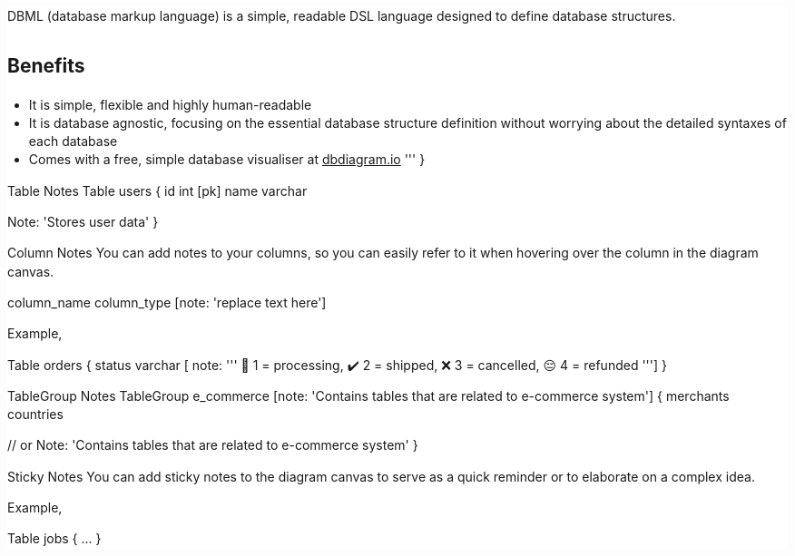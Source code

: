 DBML (database markup language) is a simple, readable DSL language designed to define database structures.

## Benefits

- It is simple, flexible and highly human-readable
- It is database agnostic, focusing on the essential database structure definition without worrying about the detailed syntaxes of each database
- Comes with a free, simple database visualiser at [dbdiagram.io](http://dbdiagram.io)
  '''
  }

Table Notes
Table users {
id int [pk]
name varchar

Note: 'Stores user data'
}

Column Notes
You can add notes to your columns, so you can easily refer to it when hovering over the column in the diagram canvas.

column_name column_type [note: 'replace text here']

Example,

Table orders {
status varchar [
note: '''
💸 1 = processing,
✔️ 2 = shipped,
❌ 3 = cancelled,
😔 4 = refunded
''']
}

TableGroup Notes
TableGroup e_commerce [note: 'Contains tables that are related to e-commerce system'] {
merchants
countries

// or
Note: 'Contains tables that are related to e-commerce system'
}

Sticky Notes
You can add sticky notes to the diagram canvas to serve as a quick reminder or to elaborate on a complex idea.

Example,

Table jobs {
...
}
